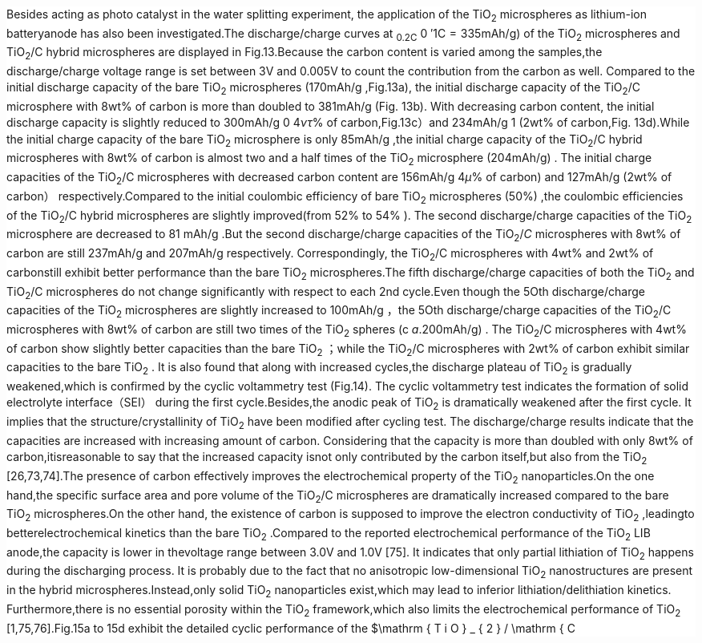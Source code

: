 Besides acting as photo catalyst in the water splitting experiment, the application of the $\mathrm { T i O } _ { 2 }$ microspheres as lithium-ion batteryanode has also been investigated.The discharge/charge curves at $_ { 0 . 2 \mathsf { C } }$ 0 $\mathrm { ' } 1 { \mathsf C } = 3 3 5 \mathrm { m A h / g } )$ of the $\mathrm { T i O } _ { 2 }$ microspheres and $\mathrm { T i O } _ { 2 } / \mathrm { C }$ hybrid microspheres are displayed in Fig.13.Because the carbon content is varied among the samples,the discharge/charge voltage range is set between $3  { \mathrm { V } }$ and $0 . 0 0 5 \mathrm { V }$ to count the contribution from the carbon as well. Compared to the initial discharge capacity of the bare $\mathrm { T i O } _ { 2 }$ microspheres $( 1 7 0 \mathrm { m A h / g }$ ,Fig.13a), the initial discharge capacity of the $\mathrm { T i O } _ { 2 } / \mathrm { C }$ microsphere with $8 \mathrm { w t \% }$ of carbon is more than doubled to $3 8 1 \mathrm { m A h / g }$ (Fig. 13b). With decreasing carbon content, the initial discharge capacity is slightly reduced to $3 0 0 \mathrm { m A h / g }$ 0 $4 \nu \tau \%$ of carbon,Fig.13c）and $2 3 4 \mathrm { m A h / g }$ 1 $( 2 \mathrm { w t \% }$ of carbon,Fig. 13d).While the initial charge capacity of the bare $\mathrm { T i O } _ { 2 }$ microsphere is only $8 5 \mathrm { m A h / g }$ ,the initial charge capacity of the $\mathrm { T i O } _ { 2 } / \mathrm { C }$ hybrid microspheres with $8 \mathrm { w t \% }$ of carbon is almost two and a half times of the $\mathrm { T i O } _ { 2 }$ microsphere $( 2 0 4 \mathrm { m A h / g ) }$ . The initial charge capacities of the $\mathrm { T i O } _ { 2 } / \mathrm { C }$ microspheres with decreased carbon content are $1 5 6 \mathrm { m A h / g }$ $4 \mu \%$ of carbon) and $1 2 7 \mathrm { m A h / g }$ $( 2 \mathrm { w t \% }$ of carbon） respectively.Compared to the initial coulombic efficiency of bare $\mathrm { T i O } _ { 2 }$ microspheres $( 5 0 \% )$ ,the coulombic efficiencies of the $\mathrm { T i O } _ { 2 } / \mathrm { C }$ hybrid microspheres are slightly improved(from $5 2 \%$ to $54 \%$ ). The second discharge/charge capacities of the $\mathrm { T i O } _ { 2 }$ microsphere are decreased to $8 1 \mathrm { \ m A h / g }$ .But the second discharge/charge capacities of the $\mathrm { T i O } _ { 2 } / C$ microspheres with $8 \mathrm { w t \% }$ of carbon are still $2 3 7 \mathrm { m A h / g }$ and $2 0 7 \mathrm { m A h / g }$ respectively. Correspondingly, the $\mathrm { T i O } _ { 2 } / \mathrm { C }$ microspheres with $4 \mathrm { w t \% }$ and $2 \mathrm { w t \% }$ of carbonstill exhibit better performance than the bare $\mathrm { T i O } _ { 2 }$ microspheres.The fifth discharge/charge capacities of both the $\mathrm { T i O } _ { 2 }$ and $\mathrm { T i O } _ { 2 } / \mathrm { C }$ microspheres do not change significantly with respect to each 2nd cycle.Even though the 5Oth discharge/charge capacities of the $\mathrm { T i O } _ { 2 }$ microspheres are slightly increased to $1 0 0 \mathrm { m A h / g }$ ，the 5Oth discharge/charge capacities of the $\mathrm { T i O } _ { 2 } / \mathrm { C }$ microspheres with $8 \mathrm { w t \% }$ of carbon are still two times of the $\mathrm { T i O } _ { 2 }$ spheres (c $a . 2 0 0 \mathrm { m A h / g ) }$ . The $\mathrm { T i O } _ { 2 } / \mathrm { C }$ microspheres with $4 \mathrm { w t \% }$ of carbon show slightly better capacities than the bare $\mathrm { T i O } _ { 2 }$ ；while the $\mathrm { T i O } _ { 2 } / \mathrm { C }$ microspheres with $2 \mathrm { w t \% }$ of carbon exhibit similar capacities to the bare $\mathrm { T i O } _ { 2 }$ . It is also found that along with increased cycles,the discharge plateau of $\mathrm { T i O } _ { 2 }$ is gradually weakened,which is confirmed by the cyclic voltammetry test (Fig.14). The cyclic voltammetry test indicates the formation of solid electrolyte interface（SEI） during the first cycle.Besides,the anodic peak of $\mathrm { T i O } _ { 2 }$ is dramatically weakened after the first cycle. It implies that the structure/crystallinity of $\mathrm { T i O } _ { 2 }$ have been modified after cycling test. The discharge/charge results indicate that the capacities are increased with increasing amount of carbon. Considering that the capacity is more than doubled with only $8 \mathrm { w t \% }$ of carbon,itisreasonable to say that the increased capacity isnot only contributed by the carbon itself,but also from the $\mathrm { T i O } _ { 2 }$ [26,73,74].The presence of carbon effectively improves the electrochemical property of the $\mathrm { T i O } _ { 2 }$ nanoparticles.On the one hand,the specific surface area and pore volume of the $\mathrm { T i O } _ { 2 } / \mathrm { C }$ microspheres are dramatically increased compared to the bare $\mathrm { T i O } _ { 2 }$ microspheres.On the other hand, the existence of carbon is supposed to improve the electron conductivity of $\mathrm { T i O } _ { 2 }$ ,leadingto betterelectrochemical kinetics than the bare $\mathrm { T i O } _ { 2 }$ .Compared to the reported electrochemical performance of the $\mathrm { T i O } _ { 2 }$ LIB anode,the capacity is lower in thevoltage range between $3 . 0 \mathrm { V }$ and $1 . 0 \mathrm { V }$ [75]. It indicates that only partial lithiation of $\mathrm { T i O } _ { 2 }$ happens during the discharging process. It is probably due to the fact that no anisotropic low-dimensional $\mathrm { T i O } _ { 2 }$ nanostructures are present in the hybrid microspheres.Instead,only solid $\mathrm { T i O } _ { 2 }$ nanoparticles exist,which may lead to inferior lithiation/delithiation kinetics. Furthermore,there is no essential porosity within the $\mathrm { T i O } _ { 2 }$ framework,which also limits the electrochemical performance of $\mathrm { T i O } _ { 2 }$ [1,75,76].Fig.15a to 15d exhibit the detailed cyclic performance of the $\mathrm { T i O } _ { 2 } / \mathrm { C
